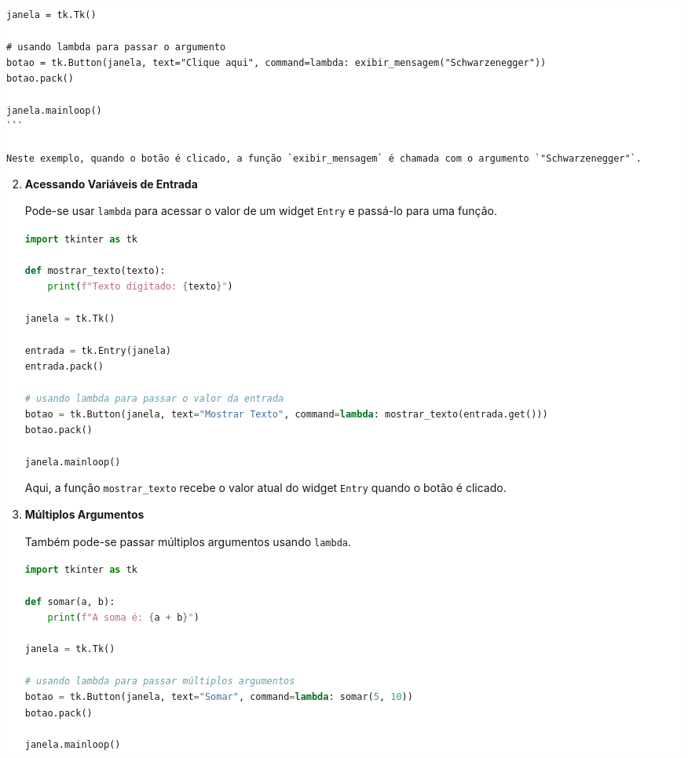     janela = tk.Tk()

    # usando lambda para passar o argumento
    botao = tk.Button(janela, text="Clique aqui", command=lambda: exibir_mensagem("Schwarzenegger"))
    botao.pack()

    janela.mainloop()
    ```

    Neste exemplo, quando o botão é clicado, a função `exibir_mensagem` é chamada com o argumento `"Schwarzenegger"`.

2. **Acessando Variáveis de Entrada**

    Pode-se usar `lambda` para acessar o valor de um widget `Entry` e passá-lo para uma função.

    ```python
    import tkinter as tk

    def mostrar_texto(texto):
        print(f"Texto digitado: {texto}")

    janela = tk.Tk()

    entrada = tk.Entry(janela)
    entrada.pack()

    # usando lambda para passar o valor da entrada
    botao = tk.Button(janela, text="Mostrar Texto", command=lambda: mostrar_texto(entrada.get()))
    botao.pack()

    janela.mainloop()
    ```

    Aqui, a função `mostrar_texto` recebe o valor atual do widget `Entry` quando o botão é clicado.

3. **Múltiplos Argumentos**

    Também pode-se passar múltiplos argumentos usando `lambda`.

    ```python
    import tkinter as tk

    def somar(a, b):
        print(f"A soma é: {a + b}")

    janela = tk.Tk()

    # usando lambda para passar múltiplos argumentos
    botao = tk.Button(janela, text="Somar", command=lambda: somar(5, 10))
    botao.pack()

    janela.mainloop()
    ```
